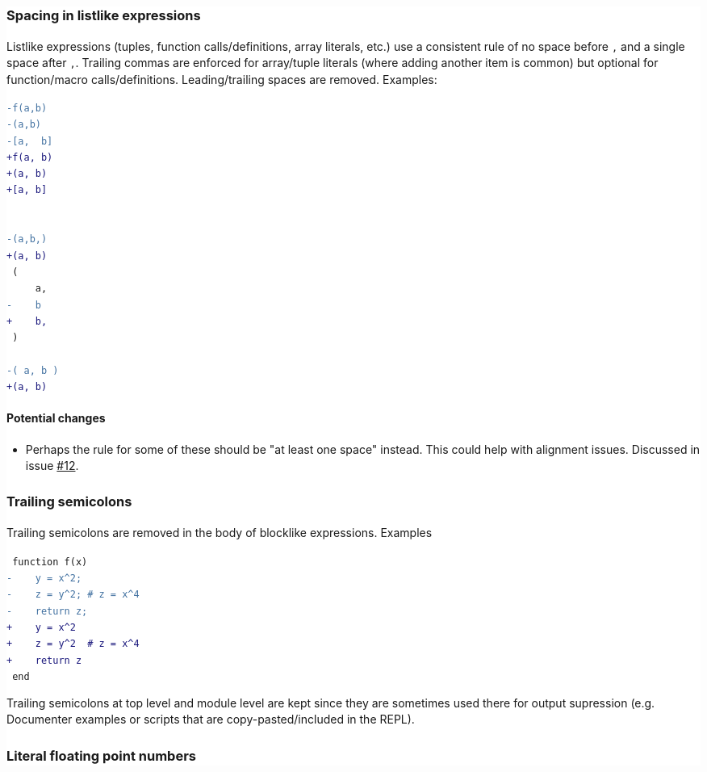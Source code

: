 ### Spacing in listlike expressions

Listlike expressions (tuples, function calls/definitions, array literals, etc.) use a
consistent rule of no space before `,` and a single space after `,`. Trailing commas are
enforced for array/tuple literals (where adding another item is common) but optional for
function/macro calls/definitions. Leading/trailing spaces are removed. Examples:

```diff
-f(a,b)
-(a,b)
-[a,  b]
+f(a, b)
+(a, b)
+[a, b]


-(a,b,)
+(a, b)
 (
     a,
-    b
+    b,
 )

-( a, b )
+(a, b)
```

#### Potential changes
 - Perhaps the rule for some of these should be "at least one space" instead. This could
   help with alignment issues. Discussed in issue
   [#12](https://github.com/fredrikekre/Runic.jl/issues/12).

### Trailing semicolons

Trailing semicolons are removed in the body of blocklike expressions. Examples
```diff
 function f(x)
-    y = x^2;
-    z = y^2; # z = x^4
-    return z;
+    y = x^2
+    z = y^2  # z = x^4
+    return z
 end
```

Trailing semicolons at top level and module level are kept since they are sometimes used
there for output supression (e.g. Documenter examples or scripts that are
copy-pasted/included in the REPL).

### Literal floating point numbers
